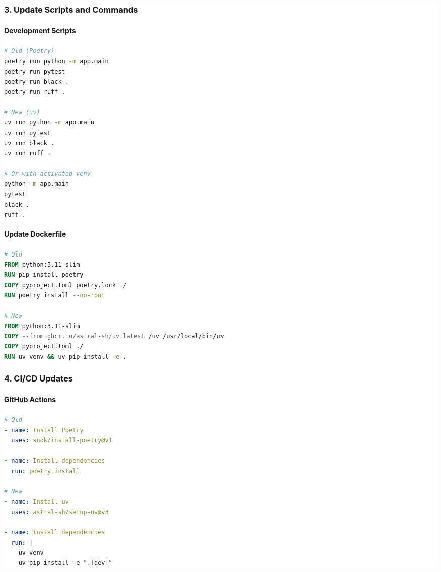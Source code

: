 ### 3. Update Scripts and Commands

#### Development Scripts
```bash
# Old (Poetry)
poetry run python -m app.main
poetry run pytest
poetry run black .
poetry run ruff .

# New (uv)
uv run python -m app.main
uv run pytest
uv run black .
uv run ruff .

# Or with activated venv
python -m app.main
pytest
black .
ruff .
```

#### Update Dockerfile
```dockerfile
# Old
FROM python:3.11-slim
RUN pip install poetry
COPY pyproject.toml poetry.lock ./
RUN poetry install --no-root

# New
FROM python:3.11-slim
COPY --from=ghcr.io/astral-sh/uv:latest /uv /usr/local/bin/uv
COPY pyproject.toml ./
RUN uv venv && uv pip install -e .
```

### 4. CI/CD Updates

#### GitHub Actions
```yaml
# Old
- name: Install Poetry
  uses: snok/install-poetry@v1
  
- name: Install dependencies
  run: poetry install

# New
- name: Install uv
  uses: astral-sh/setup-uv@v3
  
- name: Install dependencies
  run: |
    uv venv
    uv pip install -e ".[dev]"
```
